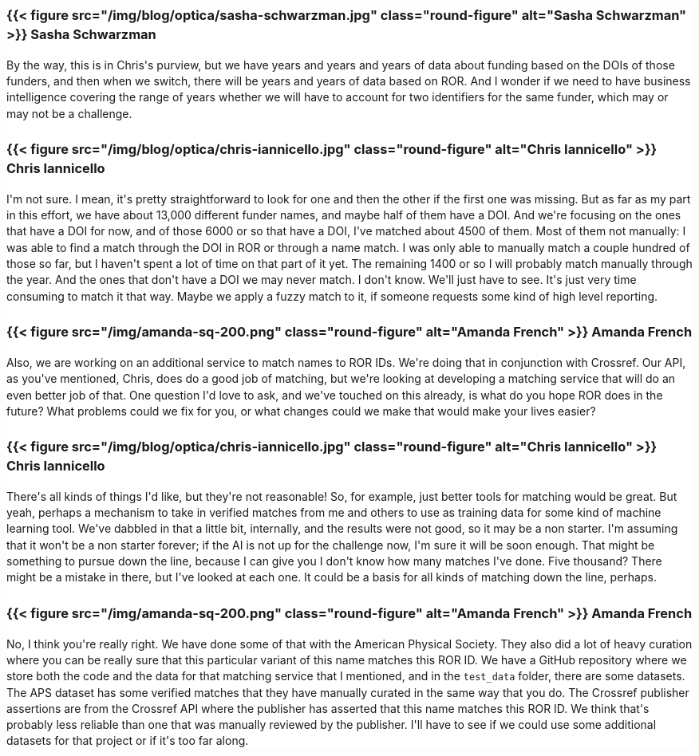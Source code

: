 ### {{< figure src="/img/blog/optica/sasha-schwarzman.jpg" class="round-figure" alt="Sasha Schwarzman" >}} Sasha Schwarzman 
  
By the way, this is in Chris's purview, but we have years and years and years of data about funding based on the DOIs of those funders, and then when we switch, there will be years and years of data based on ROR. And I wonder if we need to have business intelligence covering the range of years whether we will have to account for two identifiers for the same funder, which may or may not be a challenge.

### {{< figure src="/img/blog/optica/chris-iannicello.jpg" class="round-figure" alt="Chris Iannicello" >}} Chris Iannicello   

I'm not sure. I mean, it's pretty straightforward to look for one and then the other if the first one was missing. But as far as my part in this effort, we have about 13,000 different funder names, and maybe half of them have a DOI. And we're focusing on the ones that have a DOI for now, and of those 6000 or so that have a DOI, I've matched about 4500 of them. Most of them not manually: I was able to find a match through the DOI in ROR or through a name match. I was only able to manually match a couple hundred of those so far, but I haven't spent a lot of time on that part of it yet. The remaining 1400 or so I will probably match manually through the year. And the ones that don't have a DOI we may never match. I don't know. We'll just have to see. It's just very time consuming to match it that way. Maybe we apply a fuzzy match to it, if someone requests some kind of high level reporting.

### {{< figure src="/img/amanda-sq-200.png" class="round-figure" alt="Amanda French" >}} Amanda French 
  
Also, we are working on an additional service to match names to ROR IDs. We're doing that in conjunction with Crossref. Our API, as you've mentioned, Chris, does do a good job of matching, but we're looking at developing a matching service that will do an even better job of that. One question I'd love to ask, and we've touched on this already, is what do you hope ROR does in the future? What problems could we fix for you, or what changes could we make that would make your lives easier?

### {{< figure src="/img/blog/optica/chris-iannicello.jpg" class="round-figure" alt="Chris Iannicello" >}} Chris Iannicello   

There's all kinds of things I'd like, but they're not reasonable! So, for example, just better tools for matching would be great. But yeah, perhaps a mechanism to take in verified matches from me and others to use as training data for some kind of machine learning tool. We've dabbled in that a little bit, internally, and the results were not good, so it may be a non starter. I'm assuming that it won't be a non starter forever; if the AI is not up for the challenge now, I'm sure it will be soon enough. That might be something to pursue down the line, because I can give you I don't know how many matches I've done. Five thousand? There might be a mistake in there, but I've looked at each one. It could be a basis for all kinds of matching down the line, perhaps.

### {{< figure src="/img/amanda-sq-200.png" class="round-figure" alt="Amanda French" >}} Amanda French 
  
No, I think you're really right. We have done some of that with the American Physical Society. They also did a lot of heavy curation where you can be really sure that this particular variant of this name matches this ROR ID. We have a GitHub repository where we store both the code and the data for that matching service that I mentioned, and in the `test_data` folder, there are some datasets. The APS dataset has some verified matches that they have manually curated in the same way that you do. The Crossref publisher assertions are from the Crossref API where the publisher has asserted that this name matches this ROR ID. We think that's probably less reliable than one that was manually reviewed by the publisher. I'll have to see if we could use some additional datasets for that project or if it's too far along. 
